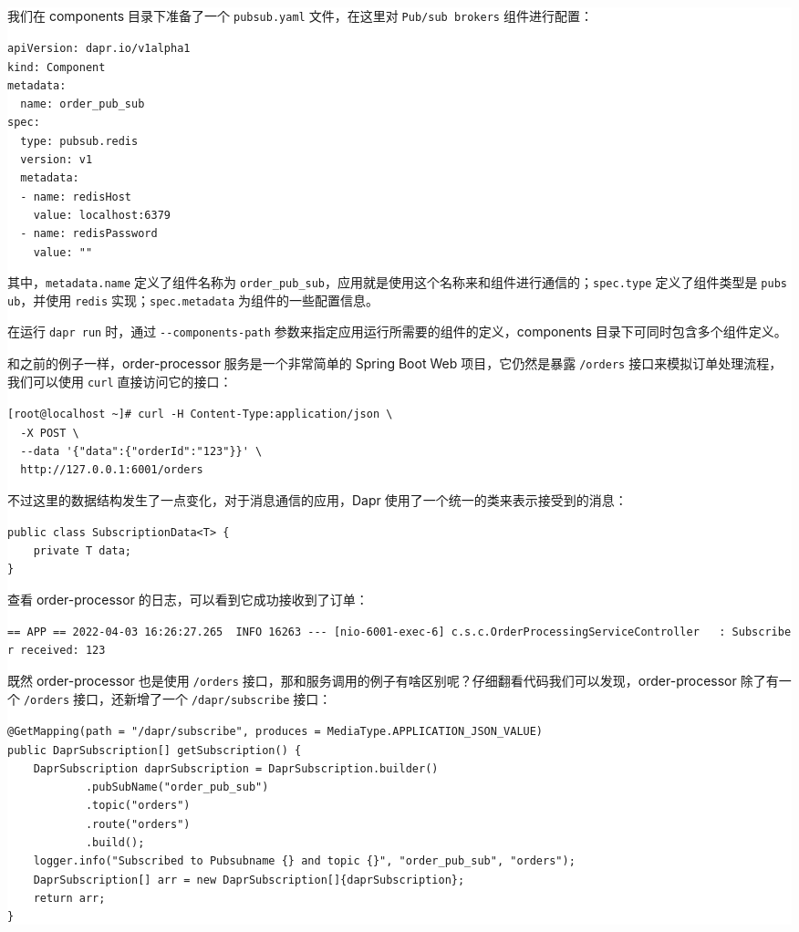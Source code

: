 我们在 components 目录下准备了一个 `pubsub.yaml` 文件，在这里对 `Pub/sub brokers` 组件进行配置：

```
apiVersion: dapr.io/v1alpha1
kind: Component
metadata:
  name: order_pub_sub
spec:
  type: pubsub.redis
  version: v1
  metadata:
  - name: redisHost
    value: localhost:6379
  - name: redisPassword
    value: ""
```

其中，`metadata.name` 定义了组件名称为 `order_pub_sub`，应用就是使用这个名称来和组件进行通信的；`spec.type` 定义了组件类型是 `pubsub`，并使用 `redis` 实现；`spec.metadata` 为组件的一些配置信息。

在运行 `dapr run` 时，通过 `--components-path` 参数来指定应用运行所需要的组件的定义，components 目录下可同时包含多个组件定义。

和之前的例子一样，order-processor 服务是一个非常简单的 Spring Boot Web 项目，它仍然是暴露 `/orders` 接口来模拟订单处理流程，我们可以使用 `curl` 直接访问它的接口：

```
[root@localhost ~]# curl -H Content-Type:application/json \
  -X POST \
  --data '{"data":{"orderId":"123"}}' \
  http://127.0.0.1:6001/orders
```

不过这里的数据结构发生了一点变化，对于消息通信的应用，Dapr 使用了一个统一的类来表示接受到的消息：

```
public class SubscriptionData<T> {
    private T data;
}
```

查看 order-processor 的日志，可以看到它成功接收到了订单：

```
== APP == 2022-04-03 16:26:27.265  INFO 16263 --- [nio-6001-exec-6] c.s.c.OrderProcessingServiceController   : Subscriber received: 123
```

既然 order-processor 也是使用 `/orders` 接口，那和服务调用的例子有啥区别呢？仔细翻看代码我们可以发现，order-processor 除了有一个 `/orders` 接口，还新增了一个 `/dapr/subscribe` 接口：

```
@GetMapping(path = "/dapr/subscribe", produces = MediaType.APPLICATION_JSON_VALUE)
public DaprSubscription[] getSubscription() {
	DaprSubscription daprSubscription = DaprSubscription.builder()
			.pubSubName("order_pub_sub")
			.topic("orders")
			.route("orders")
			.build();
	logger.info("Subscribed to Pubsubname {} and topic {}", "order_pub_sub", "orders");
	DaprSubscription[] arr = new DaprSubscription[]{daprSubscription};
	return arr;
}
```
